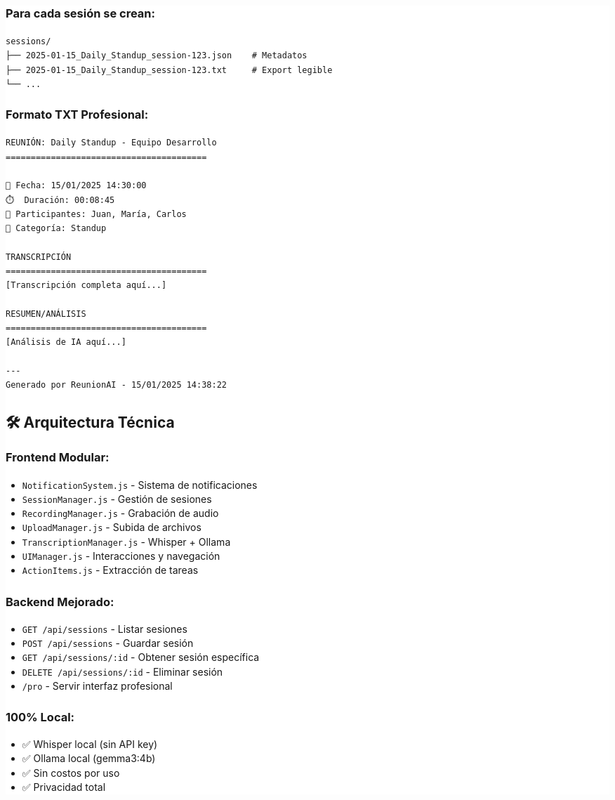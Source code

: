 ### **Para cada sesión se crean:**
```
sessions/
├── 2025-01-15_Daily_Standup_session-123.json    # Metadatos
├── 2025-01-15_Daily_Standup_session-123.txt     # Export legible
└── ...
```

### **Formato TXT Profesional:**
```
REUNIÓN: Daily Standup - Equipo Desarrollo
========================================

📅 Fecha: 15/01/2025 14:30:00
⏱️  Duración: 00:08:45
👥 Participantes: Juan, María, Carlos
📂 Categoría: Standup

TRANSCRIPCIÓN
========================================
[Transcripción completa aquí...]

RESUMEN/ANÁLISIS
========================================
[Análisis de IA aquí...]

---
Generado por ReunionAI - 15/01/2025 14:38:22
```

## 🛠️ **Arquitectura Técnica**

### **Frontend Modular:**
- `NotificationSystem.js` - Sistema de notificaciones
- `SessionManager.js` - Gestión de sesiones 
- `RecordingManager.js` - Grabación de audio
- `UploadManager.js` - Subida de archivos
- `TranscriptionManager.js` - Whisper + Ollama
- `UIManager.js` - Interacciones y navegación
- `ActionItems.js` - Extracción de tareas

### **Backend Mejorado:**
- `GET /api/sessions` - Listar sesiones
- `POST /api/sessions` - Guardar sesión 
- `GET /api/sessions/:id` - Obtener sesión específica
- `DELETE /api/sessions/:id` - Eliminar sesión
- `/pro` - Servir interfaz profesional

### **100% Local:**
- ✅ Whisper local (sin API key)
- ✅ Ollama local (gemma3:4b)
- ✅ Sin costos por uso
- ✅ Privacidad total
